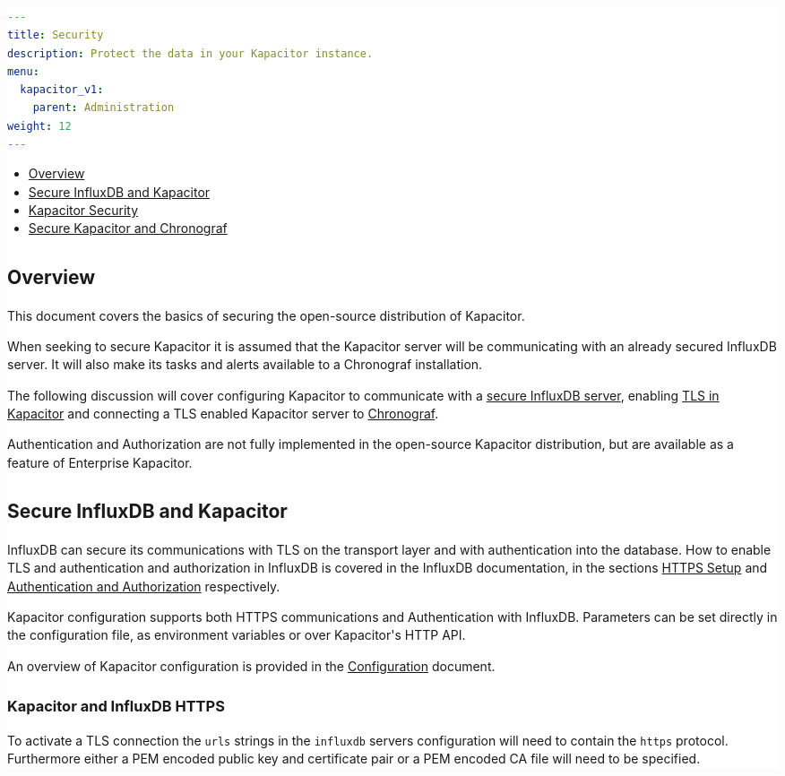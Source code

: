 ```yaml
---
title: Security
description: Protect the data in your Kapacitor instance.
menu:
  kapacitor_v1:
    parent: Administration
weight: 12
---
```


* [Overview](#overview)
* [Secure InfluxDB and Kapacitor](#secure-influxdb-and-kapacitor)
* [Kapacitor Security](#kapacitor-security)
* [Secure Kapacitor and Chronograf](#secure-kapacitor-and-chronograf)

## Overview

This document covers the basics of securing the open-source distribution of
Kapacitor.  

When seeking to secure Kapacitor it is assumed that the Kapacitor server will be
communicating with an already secured InfluxDB server.  It will also make its
tasks and alerts available to a Chronograf installation.  

The following discussion will cover configuring Kapacitor to communicate with a
[secure InfluxDB server](#secure-influxdb-and-kapacitor), enabling
[TLS in Kapacitor](#kapacitor-security) and connecting a TLS enabled
Kapacitor server to [Chronograf](#secure-kapacitor-and-chronograf).  

Authentication and Authorization are not fully implemented in the open-source
Kapacitor distribution, but are available as a feature of Enterprise Kapacitor.  

## Secure InfluxDB and Kapacitor

InfluxDB can secure its communications with TLS on the transport layer and
with authentication into the database.  How to enable TLS and authentication
and authorization in InfluxDB is covered in the InfluxDB documentation, in the
sections [HTTPS Setup](/influxdb/v1/administration/https_setup/) and
[Authentication and Authorization](/influxdb/v1/query_language/authentication_and_authorization)
respectively.

Kapacitor configuration supports both HTTPS communications and Authentication
with InfluxDB.  Parameters can be set directly in the configuration file, as
environment variables or over Kapacitor's HTTP API.  

An overview of Kapacitor configuration is provided in the
[Configuration](/kapacitor/v1/administration/configuration/) document.

### Kapacitor and InfluxDB HTTPS

To activate a TLS connection the `urls` strings in the `influxdb` servers
configuration will need to contain the `https` protocol.  Furthermore either a
PEM encoded public key and certificate pair or a PEM encoded CA file will need
to be specified.
